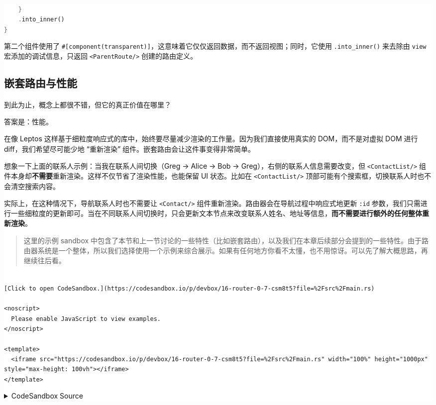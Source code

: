 ```rust
    }
    .into_inner()
}
```

第二个组件使用了 `#[component(transparent)]`，这意味着它仅仅返回数据，而不返回视图；同时，它使用 `.into_inner()` 来去除由 `view` 宏添加的调试信息，只返回 `<ParentRoute/>` 创建的路由定义。

## 嵌套路由与性能

到此为止，概念上都很不错，但它的真正价值在哪里？

答案是：性能。

在像 Leptos 这样基于细粒度响应式的库中，始终要尽量减少渲染的工作量。因为我们直接使用真实的 DOM，而不是对虚拟 DOM 进行 diff，我们希望尽可能少地 “重新渲染” 组件。嵌套路由会让这件事变得非常简单。

想象一下上面的联系人示例：当我在联系人间切换（Greg → Alice → Bob → Greg），右侧的联系人信息需要改变，但 `<ContactList/>` 组件本身却**不需要**重新渲染。这样不仅节省了渲染性能，也能保留 UI 状态。比如在 `<ContactList/>` 顶部可能有个搜索框，切换联系人时也不会清空搜索内容。

实际上，在这种情况下，导航联系人时也不需要让 `<Contact/>` 组件重新渲染。路由器会在导航过程中响应式地更新 `:id` 参数，我们只需进行一些细粒度的更新即可。当在不同联系人间切换时，只会更新文本节点来改变联系人姓名、地址等信息，**而不需要进行额外的任何整体重新渲染**。

> 这里的示例 sandbox 中包含了本节和上一节讨论的一些特性（比如嵌套路由），以及我们在本章后续部分会提到的一些特性。由于路由器系统是一个整体，所以我们选择使用一个示例来综合展示。如果有任何地方你看不太懂，也不用惊讶。可以先了解大概思路，再继续往后看。

```admonish sandbox title="Live example" collapsible=true

[Click to open CodeSandbox.](https://codesandbox.io/p/devbox/16-router-0-7-csm8t5?file=%2Fsrc%2Fmain.rs)

<noscript>
  Please enable JavaScript to view examples.
</noscript>

<template>
  <iframe src="https://codesandbox.io/p/devbox/16-router-0-7-csm8t5?file=%2Fsrc%2Fmain.rs" width="100%" height="1000px" style="max-height: 100vh"></iframe>
</template>

```

<details><summary>CodeSandbox Source</summary></details>
</preview>
